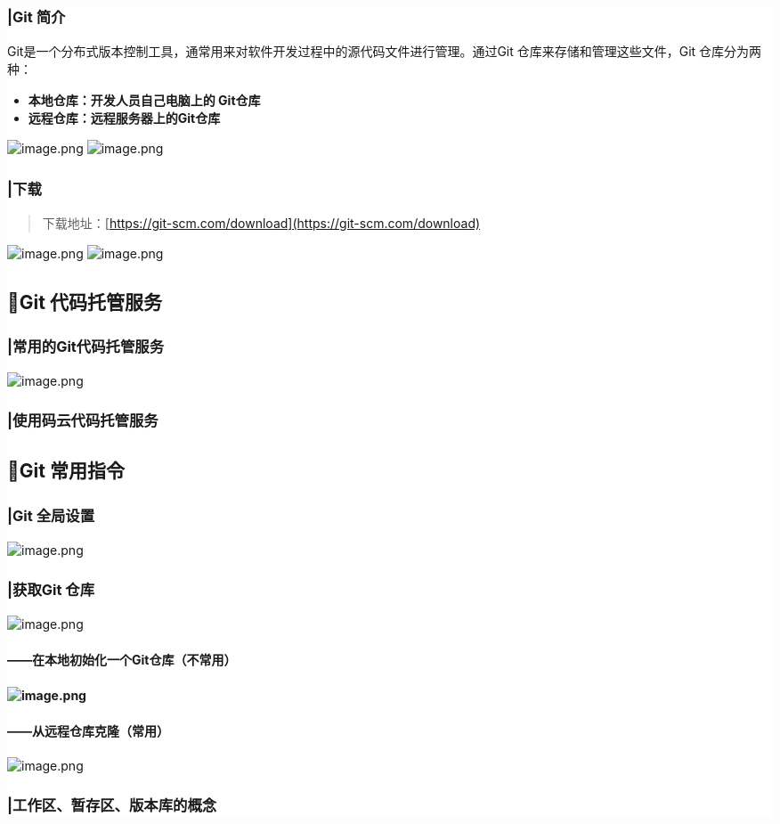 ### |Git 简介

Git是一个分布式版本控制工具，通常用来对软件开发过程中的源代码文件进行管理。通过Git 仓库来存储和管理这些文件，Git 仓库分为两种：

- **本地仓库：开发人员自己电脑上的 Git仓库**
- **远程仓库：远程服务器上的Git仓库**

![image.png](https://xingqiu-tuchuang-1256524210.cos.ap-shanghai.myqcloud.com/2855/1667022872743-3ae8ada6-3727-40df-8261-bb7970b7e31d.png)
![image.png](https://xingqiu-tuchuang-1256524210.cos.ap-shanghai.myqcloud.com/2855/1667022882589-5fd17142-cb22-404f-850e-4058b0a8b163.png)

### |下载

> 下载地址：[https://git-scm.com/download](https://git-scm.com/download)

![image.png](https://xingqiu-tuchuang-1256524210.cos.ap-shanghai.myqcloud.com/2855/1667022905451-dbacce5a-a551-4706-a53e-48533b7fa1eb.png)
![image.png](https://xingqiu-tuchuang-1256524210.cos.ap-shanghai.myqcloud.com/2855/1667022948000-557c7555-c1ec-4840-8643-5e0c37dc58dd.png)

## 💢Git 代码托管服务

### |常用的Git代码托管服务

![image.png](https://xingqiu-tuchuang-1256524210.cos.ap-shanghai.myqcloud.com/2855/1667023026439-79cf046d-c7a4-4a86-8daf-8459fbe440d3.png)

### |使用码云代码托管服务

## 💢Git 常用指令

### |Git 全局设置

![image.png](https://xingqiu-tuchuang-1256524210.cos.ap-shanghai.myqcloud.com/2855/1667023483995-d26c704e-2703-4cb1-8b0b-b341b44598dc.png)

### |获取Git 仓库

![image.png](https://xingqiu-tuchuang-1256524210.cos.ap-shanghai.myqcloud.com/2855/1667023559957-486d7530-ddab-4b89-8644-7d4e86e9f40a.png)

#### ——在本地初始化一个Git仓库（不常用）

#### ![image.png](https://xingqiu-tuchuang-1256524210.cos.ap-shanghai.myqcloud.com/2855/1667023594714-d37d68cf-c4bd-415f-824d-fc9741934551.png)

#### ——从远程仓库克隆（常用）

![image.png](https://xingqiu-tuchuang-1256524210.cos.ap-shanghai.myqcloud.com/2855/1667023723512-1f448eac-5c7a-44f5-b3a0-07762e6a3cea.png)

### |工作区、暂存区、版本库的概念
